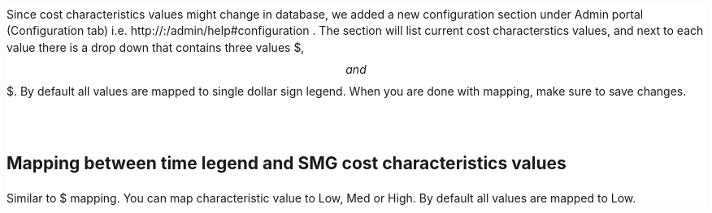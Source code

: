 Since cost characteristics values might change in database, we added a new configuration section under Admin portal (Configuration tab) i.e. http://<url>:<port>/admin/help#configuration . The section will list current cost characterstics values, and next to each value there is a drop down that contains three values $, $$ and $$$. By default all values are mapped to single dollar sign legend. When you are done with mapping, make sure to save changes.

&nbsp;

## Mapping between time legend and SMG cost characteristics values

Similar to $ mapping. You can map characteristic value to Low, Med or High. By default all values are mapped to Low.
